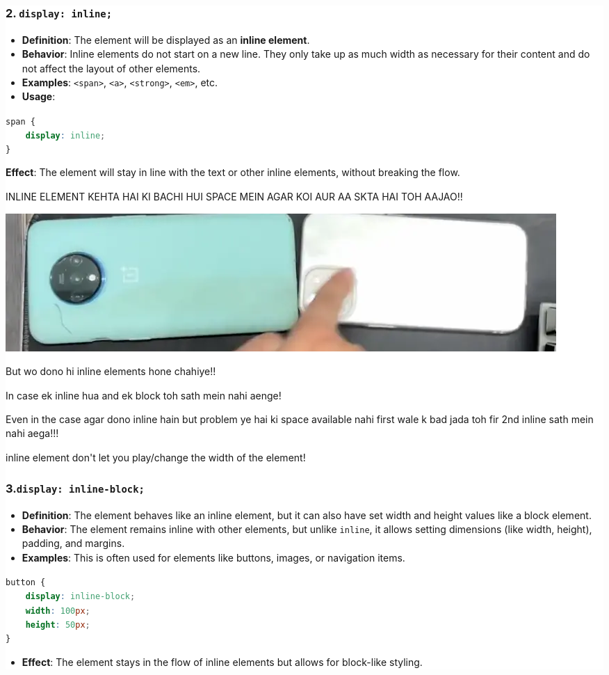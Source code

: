 


### 2. **`display: inline;`**

- **Definition**: The element will be displayed as an **inline element**.
- **Behavior**: Inline elements do not start on a new line. They only take up as much width as necessary for their content and do not affect the layout of other elements.
- **Examples**: `<span>`, `<a>`, `<strong>`, `<em>`, etc.
- **Usage**:


```css
span {
    display: inline;
}
```
**Effect**: The element will stay in line with the text or other inline elements, without breaking the flow.


INLINE ELEMENT KEHTA HAI KI BACHI HUI SPACE MEIN AGAR KOI AUR AA SKTA HAI TOH AAJAO!!

![CSS 2-20241112153515738.webp](../Images/CSS%202-20241112153515738.webp)

But wo dono hi inline elements hone chahiye!!

In case ek inline hua and ek block toh sath mein nahi aenge!

Even in the case agar dono inline hain but problem ye hai ki space available nahi first wale k bad jada toh fir 2nd inline sath mein nahi aega!!!


inline element don't let you play/change the width of the element!



### 3.**`display: inline-block;`**

- **Definition**: The element behaves like an inline element, but it can also have set width and height values like a block element.
- **Behavior**: The element remains inline with other elements, but unlike `inline`, it allows setting dimensions (like width, height), padding, and margins.
- **Examples**: This is often used for elements like buttons, images, or navigation items.

```css
button {
    display: inline-block;
    width: 100px;
    height: 50px;
}
```
- **Effect**: The element stays in the flow of inline elements but allows for block-like styling.
